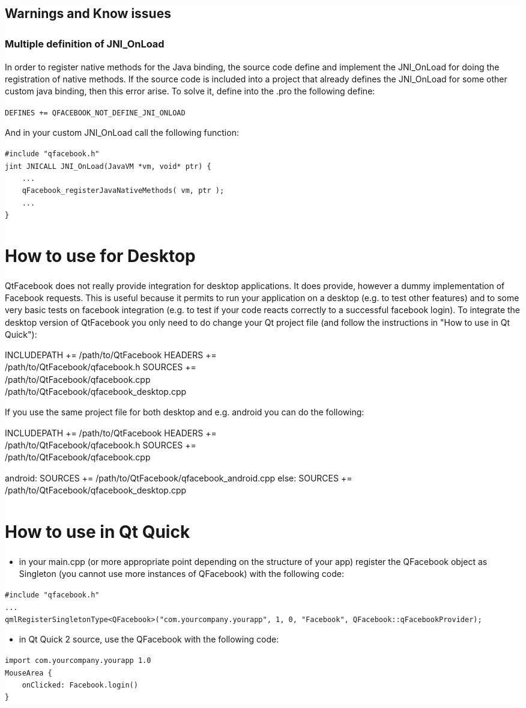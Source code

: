 ## Warnings and Know issues
### Multiple definition of JNI_OnLoad
In order to register native methods for the Java binding, the source code define and implement the JNI_OnLoad for doing the registration of native methods. If the source code is included into a project that already defines the JNI_OnLoad for some other custom java binding, then this error arise.
To solve it, define into the .pro the following define:
```
DEFINES += QFACEBOOK_NOT_DEFINE_JNI_ONLOAD
```
And in your custom JNI_OnLoad call the following function:
```
#include "qfacebook.h"
jint JNICALL JNI_OnLoad(JavaVM *vm, void* ptr) {
	...
	qFacebook_registerJavaNativeMethods( vm, ptr );
	...
}
```

How to use for Desktop
==========

QtFacebook does not really provide integration for desktop applications. It does provide, however a dummy implementation of Facebook requests. This is useful because it permits to run your application on a desktop (e.g. to test other features) and to some very basic tests on facebook integration (e.g. to test if your code reacts correctly to a successful facebook login). To integrate the desktop version of QtFacebook you only need to do change your Qt project file (and follow the instructions in "How to use in Qt Quick"):

INCLUDEPATH += /path/to/QtFacebook
HEADERS += \
	/path/to/QtFacebook/qfacebook.h
SOURCES += \
	/path/to/QtFacebook/qfacebook.cpp \
	/path/to/QtFacebook/qfacebook_desktop.cpp

If you use the same project file for both desktop and e.g. android you can do the following:

INCLUDEPATH += /path/to/QtFacebook
HEADERS += \
	/path/to/QtFacebook/qfacebook.h
SOURCES += \
	/path/to/QtFacebook/qfacebook.cpp

android: SOURCES += /path/to/QtFacebook/qfacebook_android.cpp
else: SOURCES += /path/to/QtFacebook/qfacebook_desktop.cpp

How to use in Qt Quick
==========

* in your main.cpp (or more appropriate point depending on the structure of your app) register the QFacebook object as Singleton (you cannot use more instances of QFacebook) with the following code:
```
#include "qfacebook.h"
...
qmlRegisterSingletonType<QFacebook>("com.yourcompany.yourapp", 1, 0, "Facebook", QFacebook::qFacebookProvider);
```
* in Qt Quick 2 source, use the QFacebook with the following code:
```
import com.yourcompany.yourapp 1.0
MouseArea {
	onClicked: Facebook.login()
}
```
